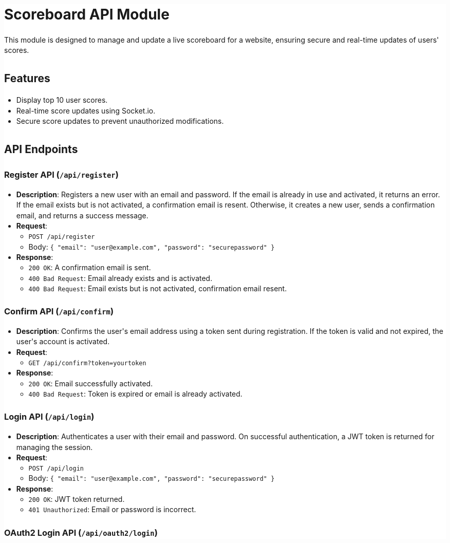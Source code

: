 # Scoreboard API Module

This module is designed to manage and update a live scoreboard for a website, ensuring secure and real-time updates of users' scores.

## Features

- Display top 10 user scores.
- Real-time score updates using Socket.io.
- Secure score updates to prevent unauthorized modifications.

## API Endpoints

### Register API (`/api/register`)

- **Description**: Registers a new user with an email and password. If the email is already in use and activated, it returns an error. If the email exists but is not activated, a confirmation email is resent. Otherwise, it creates a new user, sends a confirmation email, and returns a success message.
- **Request**:
  - `POST /api/register`
  - Body: `{ "email": "user@example.com", "password": "securepassword" }`
- **Response**:
  - `200 OK`: A confirmation email is sent.
  - `400 Bad Request`: Email already exists and is activated.
  - `400 Bad Request`: Email exists but is not activated, confirmation email resent.

### Confirm API (`/api/confirm`)

- **Description**: Confirms the user's email address using a token sent during registration. If the token is valid and not expired, the user's account is activated.
- **Request**:
  - `GET /api/confirm?token=yourtoken`
- **Response**:
  - `200 OK`: Email successfully activated.
  - `400 Bad Request`: Token is expired or email is already activated.

### Login API (`/api/login`)

- **Description**: Authenticates a user with their email and password. On successful authentication, a JWT token is returned for managing the session.
- **Request**:
  - `POST /api/login`
  - Body: `{ "email": "user@example.com", "password": "securepassword" }`
- **Response**:
  - `200 OK`: JWT token returned.
  - `401 Unauthorized`: Email or password is incorrect.

### OAuth2 Login API (`/api/oauth2/login`)
